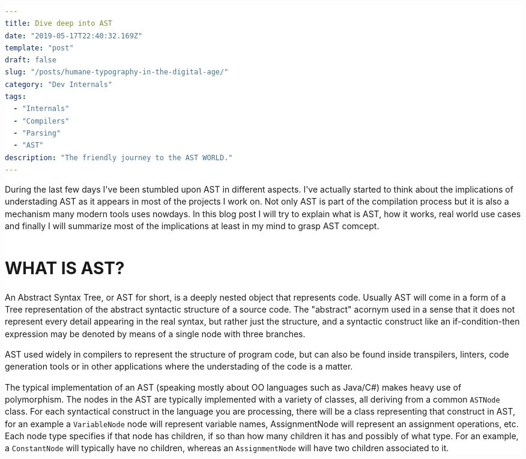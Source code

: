 ```yaml
---
title: Dive deep into AST
date: "2019-05-17T22:40:32.169Z"
template: "post"
draft: false
slug: "/posts/humane-typography-in-the-digital-age/"
category: "Dev Internals"
tags:
  - "Internals"
  - "Compilers"
  - "Parsing"
  - "AST"
description: "The friendly journey to the AST WORLD."
---
```


During the last few days I've been stumbled upon AST in different aspects. I've actually started to think about the implications
of understading AST as it appears in most of the projects I work on. Not only AST is part of the compilation process but it is also
a mechanism many modern tools uses nowdays. In this blog post I will try to explain what is AST, how it works, real world use cases
and finally I will summarize most of the implications at least in my mind to grasp AST comcept.

# WHAT IS AST?

An Abstract Syntax Tree, or AST for short, is a deeply nested object that represents code. Usually AST will come in a form of a Tree
representation of the abstract syntactic structure of a source code. The "abstract" acornym used in a sense that it does not
represent every detail appearing in the real syntax, but rather just the structure, and a syntactic construct like an if-condition-then
expression may be denoted by means of a single node with three branches.

AST used widely in compilers to represent the structure of program code, but can also be found inside transpilers, linters,
code generation tools or in other applications where the understading of the code is a matter.

The typical implementation of an AST (speaking mostly about OO languages such as Java/C#) makes heavy use of polymorphism.
The nodes in the AST are typically implemented with a variety of classes, all deriving from a common `ASTNode` class.
For each syntactical construct in the language you are processing, there will be a class representing that construct in AST,
for an example a `VariableNode` node will represent variable names, AssignmentNode will represent an assignment operations, etc.
Each node type specifies if that node has children, if so than how many children it has and possibly of what type. For an example,
a `ConstantNode` will typically have no children, whereas an `AssignmentNode` will have two children associated to it.
